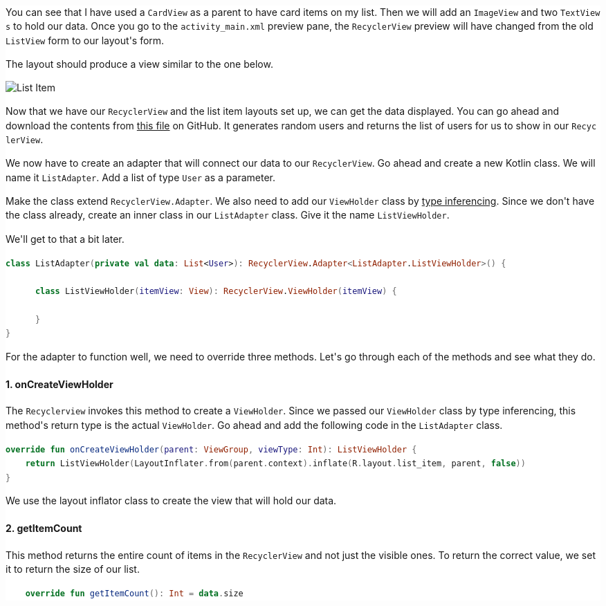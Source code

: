 You can see that I have used a `CardView` as a parent to have card items on my list. Then we will add an `ImageView` and two `TextViews` to hold our data. Once you go to the `activity_main.xml` preview pane, the `RecyclerView` preview will have changed from the old `ListView` form to our layout's form.

The layout should produce a view similar to the one below.

![List Item](/engineering-education/android-recyclerviews/item.png)

Now that we have our `RecyclerView` and the list item layouts set up, we can get the data displayed. You can go ahead and download the contents from [this file](https://github.com/LinusMuema/kotlin/blob/recyclerviews/app/src/main/java/com/moose/androidkt/Data.kt) on GitHub. It generates random users and returns the list of users for us to show in our `RecyclerView`.

We now have to create an adapter that will connect our data to our `RecyclerView`. Go ahead and create a new Kotlin class. We will name it `ListAdapter`. Add a list of type `User` as a parameter.

Make the class extend `RecyclerView.Adapter`. We also need to add our `ViewHolder` class by [type inferencing](https://kotlinlang.org/spec/type-inference.html). Since we don't have the class already, create an inner class in our `ListAdapter` class. Give it the name `ListViewHolder`.

We'll get to that a bit later.

```Kotlin
class ListAdapter(private val data: List<User>): RecyclerView.Adapter<ListAdapter.ListViewHolder>() {

      class ListViewHolder(itemView: View): RecyclerView.ViewHolder(itemView) {

      }
}
```

For the adapter to function well, we need to override three methods. Let's go through each of the methods and see what they do.

#### 1. onCreateViewHolder
The `Recyclerview` invokes this method to create a `ViewHolder`. Since we passed our `ViewHolder` class by type inferencing, this method's return type is the actual `ViewHolder`. Go ahead and add the following code in the `ListAdapter` class.

```Kotlin
override fun onCreateViewHolder(parent: ViewGroup, viewType: Int): ListViewHolder {
    return ListViewHolder(LayoutInflater.from(parent.context).inflate(R.layout.list_item, parent, false))
}
```

We use the layout inflator class to create the view that will hold our data.

#### 2. getItemCount
This method returns the entire count of items in the `RecyclerView` and not just the visible ones. To return the correct value, we set it to return the size of our list.

```Kotlin
    override fun getItemCount(): Int = data.size
```
